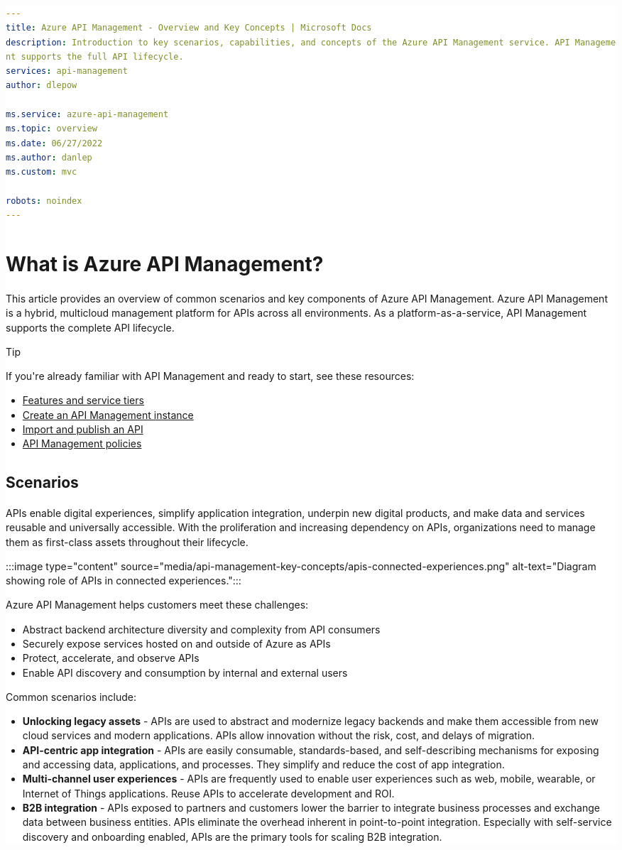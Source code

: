 ```yaml
---
title: Azure API Management - Overview and Key Concepts | Microsoft Docs
description: Introduction to key scenarios, capabilities, and concepts of the Azure API Management service. API Management supports the full API lifecycle.
services: api-management
author: dlepow
 
ms.service: azure-api-management
ms.topic: overview
ms.date: 06/27/2022
ms.author: danlep
ms.custom: mvc

robots: noindex
---
```


# What is Azure API Management?

This article provides an overview of common scenarios and key components of Azure API Management. Azure API Management is a hybrid, multicloud management platform for APIs across all environments. As a platform-as-a-service, API Management supports the complete API lifecycle.

> [!TIP]
> If you're already familiar with API Management and ready to start, see these resources:
> - [Features and service tiers](api-management-features.md)
> - [Create an API Management instance](get-started-create-service-instance.md)
> - [Import and publish an API](import-and-publish.md)
> - [API Management policies](api-management-howto-policies.md)

## Scenarios 

APIs enable digital experiences, simplify application integration, underpin new digital products, and make data and services reusable and universally accessible. ​With the proliferation and increasing dependency on APIs, organizations need to manage them as first-class assets throughout their lifecycle.​

:::image type="content" source="media/api-management-key-concepts/apis-connected-experiences.png" alt-text="Diagram showing role of APIs in connected experiences.":::

Azure API Management helps customers meet these challenges:

- Abstract backend architecture diversity and complexity from API consumers
- Securely expose services hosted on and outside of Azure as APIs
- Protect, accelerate, and observe APIs
- Enable API discovery and consumption by internal and external users

Common scenarios include:

- **Unlocking legacy assets** - APIs are used to abstract and modernize legacy backends and make them accessible from new cloud services and modern applications. APIs allow innovation without the risk, cost, and delays of migration.
- **API-centric app integration** - APIs are easily consumable, standards-based, and self-describing mechanisms for exposing and accessing data, applications, and processes. They simplify and reduce the cost of app integration.
- **Multi-channel user experiences** - APIs are frequently used to enable user experiences such as web, mobile, wearable, or Internet of Things applications. Reuse APIs to accelerate development and ROI.
- **B2B integration** - APIs exposed to partners and customers lower the barrier to integrate business processes and exchange data between business entities. APIs eliminate the overhead inherent in point-to-point integration. Especially with self-service discovery and onboarding enabled, APIs are the primary tools for scaling B2B integration.


[APIs and operations]: #apis
[Products]: #products
[Groups]: #groups
[Developers]: #developers
[Policies]: #policies
[Developer portal]: #developer-portal
[How to create APIs]: ./import-and-publish.md
[How to add operations to an API]: ./mock-api-responses.md
[How to create and publish a product]: api-management-howto-add-products.md
[How to create and use groups]: api-management-howto-create-groups.md
[How to associate groups with developers]: api-management-howto-create-groups.md#associate-group-developer
[How to create and configure advanced product settings]: transform-api.md
[How to create or invite developers]: api-management-howto-create-or-invite-developers.md
[Policy reference]: ./api-management-policies.md
[API Management policies]: api-management-howto-policies.md
[Create an API Management service instance]: get-started-create-service-instance.md